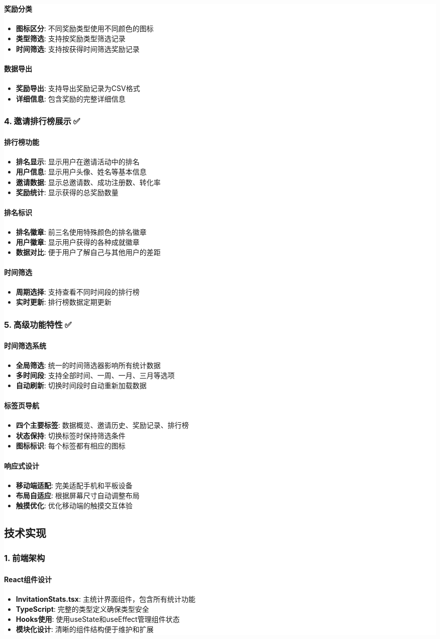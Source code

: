 #### 奖励分类
- **图标区分**: 不同奖励类型使用不同颜色的图标
- **类型筛选**: 支持按奖励类型筛选记录
- **时间筛选**: 支持按获得时间筛选奖励记录

#### 数据导出
- **奖励导出**: 支持导出奖励记录为CSV格式
- **详细信息**: 包含奖励的完整详细信息

### 4. 邀请排行榜展示 ✅

#### 排行榜功能
- **排名显示**: 显示用户在邀请活动中的排名
- **用户信息**: 显示用户头像、姓名等基本信息
- **邀请数据**: 显示总邀请数、成功注册数、转化率
- **奖励统计**: 显示获得的总奖励数量

#### 排名标识
- **排名徽章**: 前三名使用特殊颜色的排名徽章
- **用户徽章**: 显示用户获得的各种成就徽章
- **数据对比**: 便于用户了解自己与其他用户的差距

#### 时间筛选
- **周期选择**: 支持查看不同时间段的排行榜
- **实时更新**: 排行榜数据定期更新

### 5. 高级功能特性 ✅

#### 时间筛选系统
- **全局筛选**: 统一的时间筛选器影响所有统计数据
- **多时间段**: 支持全部时间、一周、一月、三月等选项
- **自动刷新**: 切换时间段时自动重新加载数据

#### 标签页导航
- **四个主要标签**: 数据概览、邀请历史、奖励记录、排行榜
- **状态保持**: 切换标签时保持筛选条件
- **图标标识**: 每个标签都有相应的图标

#### 响应式设计
- **移动端适配**: 完美适配手机和平板设备
- **布局自适应**: 根据屏幕尺寸自动调整布局
- **触摸优化**: 优化移动端的触摸交互体验

## 技术实现

### 1. 前端架构

#### React组件设计
- **InvitationStats.tsx**: 主统计界面组件，包含所有统计功能
- **TypeScript**: 完整的类型定义确保类型安全
- **Hooks使用**: 使用useState和useEffect管理组件状态
- **模块化设计**: 清晰的组件结构便于维护和扩展
